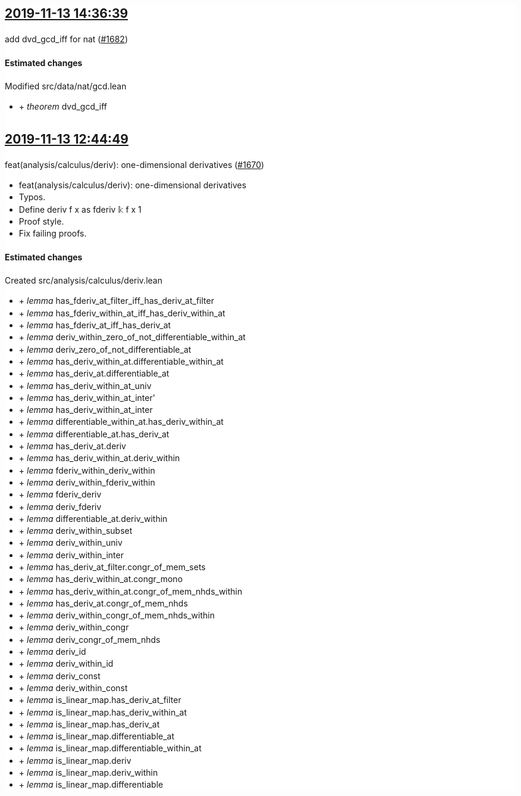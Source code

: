 

## [2019-11-13 14:36:39](https://github.com/leanprover-community/mathlib/commit/6f5ad3c)
add dvd_gcd_iff for nat ([#1682](https://github.com/leanprover-community/mathlib/pull/1682))
#### Estimated changes
Modified src/data/nat/gcd.lean
- \+ *theorem* dvd_gcd_iff



## [2019-11-13 12:44:49](https://github.com/leanprover-community/mathlib/commit/6625f66)
feat(analysis/calculus/deriv): one-dimensional derivatives ([#1670](https://github.com/leanprover-community/mathlib/pull/1670))
* feat(analysis/calculus/deriv): one-dimensional derivatives
* Typos.
* Define deriv f x as fderiv 𝕜 f x 1
* Proof style.
* Fix failing proofs.
#### Estimated changes
Created src/analysis/calculus/deriv.lean
- \+ *lemma* has_fderiv_at_filter_iff_has_deriv_at_filter
- \+ *lemma* has_fderiv_within_at_iff_has_deriv_within_at
- \+ *lemma* has_fderiv_at_iff_has_deriv_at
- \+ *lemma* deriv_within_zero_of_not_differentiable_within_at
- \+ *lemma* deriv_zero_of_not_differentiable_at
- \+ *lemma* has_deriv_within_at.differentiable_within_at
- \+ *lemma* has_deriv_at.differentiable_at
- \+ *lemma* has_deriv_within_at_univ
- \+ *lemma* has_deriv_within_at_inter'
- \+ *lemma* has_deriv_within_at_inter
- \+ *lemma* differentiable_within_at.has_deriv_within_at
- \+ *lemma* differentiable_at.has_deriv_at
- \+ *lemma* has_deriv_at.deriv
- \+ *lemma* has_deriv_within_at.deriv_within
- \+ *lemma* fderiv_within_deriv_within
- \+ *lemma* deriv_within_fderiv_within
- \+ *lemma* fderiv_deriv
- \+ *lemma* deriv_fderiv
- \+ *lemma* differentiable_at.deriv_within
- \+ *lemma* deriv_within_subset
- \+ *lemma* deriv_within_univ
- \+ *lemma* deriv_within_inter
- \+ *lemma* has_deriv_at_filter.congr_of_mem_sets
- \+ *lemma* has_deriv_within_at.congr_mono
- \+ *lemma* has_deriv_within_at.congr_of_mem_nhds_within
- \+ *lemma* has_deriv_at.congr_of_mem_nhds
- \+ *lemma* deriv_within_congr_of_mem_nhds_within
- \+ *lemma* deriv_within_congr
- \+ *lemma* deriv_congr_of_mem_nhds
- \+ *lemma* deriv_id
- \+ *lemma* deriv_within_id
- \+ *lemma* deriv_const
- \+ *lemma* deriv_within_const
- \+ *lemma* is_linear_map.has_deriv_at_filter
- \+ *lemma* is_linear_map.has_deriv_within_at
- \+ *lemma* is_linear_map.has_deriv_at
- \+ *lemma* is_linear_map.differentiable_at
- \+ *lemma* is_linear_map.differentiable_within_at
- \+ *lemma* is_linear_map.deriv
- \+ *lemma* is_linear_map.deriv_within
- \+ *lemma* is_linear_map.differentiable